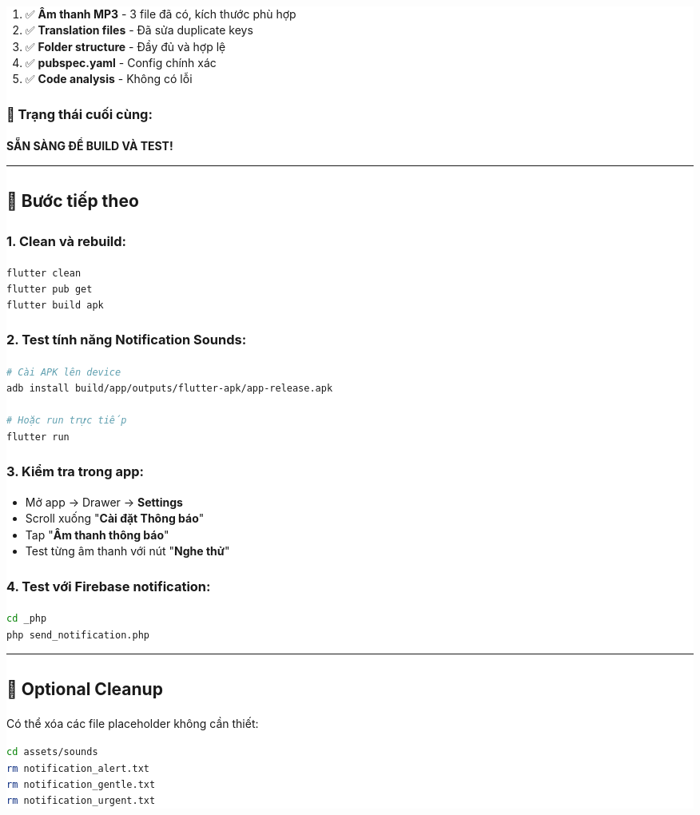 1. ✅ **Âm thanh MP3** - 3 file đã có, kích thước phù hợp
2. ✅ **Translation files** - Đã sửa duplicate keys
3. ✅ **Folder structure** - Đầy đủ và hợp lệ
4. ✅ **pubspec.yaml** - Config chính xác
5. ✅ **Code analysis** - Không có lỗi

### 🎉 Trạng thái cuối cùng:

**SẴN SÀNG ĐỂ BUILD VÀ TEST!**

---

## 🚀 Bước tiếp theo

### 1. Clean và rebuild:
```bash
flutter clean
flutter pub get
flutter build apk
```

### 2. Test tính năng Notification Sounds:
```bash
# Cài APK lên device
adb install build/app/outputs/flutter-apk/app-release.apk

# Hoặc run trực tiếp
flutter run
```

### 3. Kiểm tra trong app:
- Mở app → Drawer → **Settings**
- Scroll xuống "**Cài đặt Thông báo**"
- Tap "**Âm thanh thông báo**"
- Test từng âm thanh với nút "**Nghe thử**"

### 4. Test với Firebase notification:
```bash
cd _php
php send_notification.php
```

---

## 🧹 Optional Cleanup

Có thể xóa các file placeholder không cần thiết:

```bash
cd assets/sounds
rm notification_alert.txt
rm notification_gentle.txt
rm notification_urgent.txt
```
